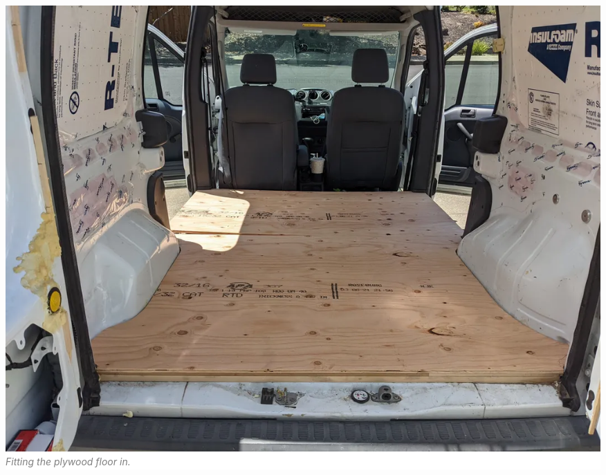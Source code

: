   <img src="../assets/img/build/PXL_20210522_205355872.webp" >
  <figcaption style="color: grey; font-style: italic;" >Fitting the plywood floor in.</figcaption>
</figure>


<figure style="text-align: center; margin-bottom: 20px;">